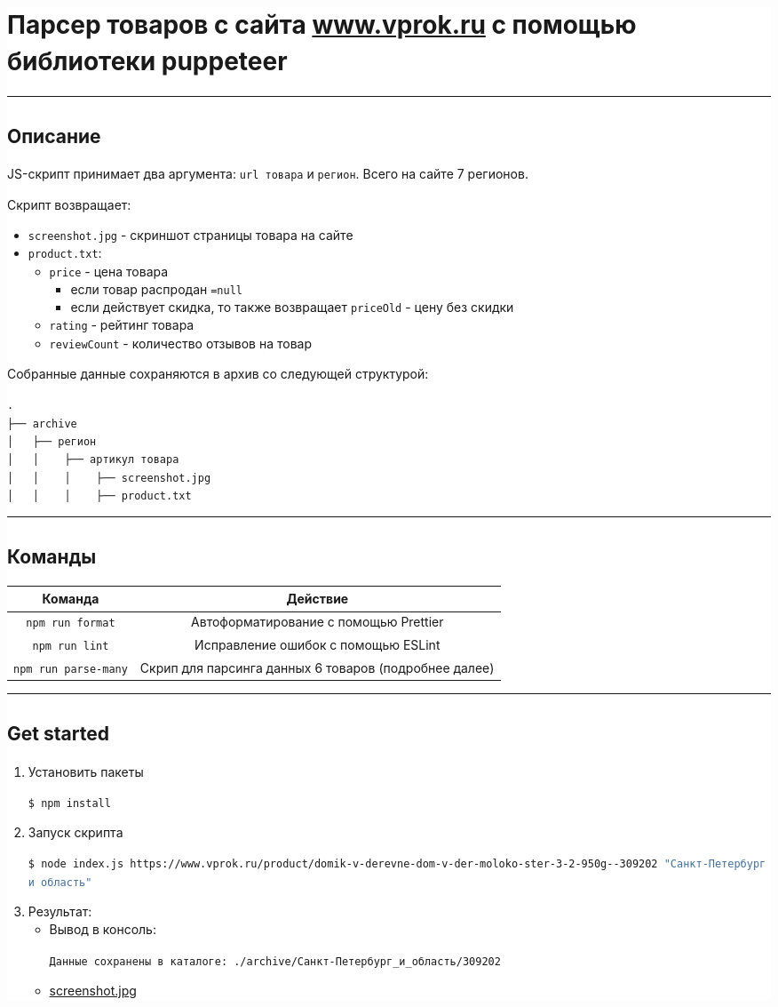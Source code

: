 # Парсер товаров с сайта www.vprok.ru с помощью библиотеки puppeteer 

---
## Описание
JS-скрипт принимает два аргумента: `url товара` и `регион`. Всего на сайте 7 регионов.

Скрипт возвращает:
- `screenshot.jpg` - скриншот страницы товара на сайте
- `product.txt`:
  * `price` - цена товара
    * если товар распродан `=null`
    * если действует скидка, то также возвращает `priceOld` - цену без скидки
  * `rating` - рейтинг товара 
  * `reviewCount` - количество отзывов на товар

Собранные данные сохраняются в архив со следующей структурой:
```
.
├── archive
│   ├── регион
│   │    ├── артикул товара
│   │    │    ├── screenshot.jpg
│   │    │    ├── product.txt
```

---
## Команды
|       Команда        |                       Действие                        |
|:--------------------:|:-----------------------------------------------------:|
|   `npm run format`   |        Автоформатирование  с помощью Prettier         |
|    `npm run lint`    |         Исправление ошибок с помощью  ESLint          |
| `npm run parse-many` | Скрип для парсинга данных 6 товаров (подробнее далее) |

---
## Get started
1. Установить пакеты
   ```bash
   $ npm install
   ```
2. Запуск скрипта
   ```bash
   $ node index.js https://www.vprok.ru/product/domik-v-derevne-dom-v-der-moloko-ster-3-2-950g--309202 "Санкт-Петербург и область"
   ```
3. Результат:
   * Вывод в консоль:
       ```
       Данные сохранены в каталоге: ./archive/Санкт-Петербург_и_область/309202
       ```
   * [screenshot.jpg](./archive/Санкт-Петербург_и_область/309202/screenshot.jpg)
       <style>
       .custom-image {
           display: block;
           margin-left: auto;
           margin-right: auto;
           width: 50%;
       }
       </style>